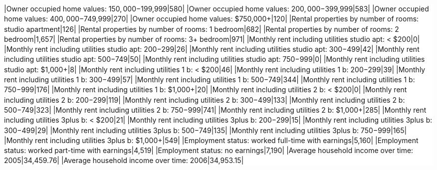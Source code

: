 |Owner occupied home values: $150,000-$199,999|580|
|Owner occupied home values: $200,000-$399,999|583|
|Owner occupied home values: $400,000-$749,999|270|
|Owner occupied home values: $750,000+|120|
|Rental properties by number of rooms: studio apartment|126|
|Rental properties by number of rooms: 1 bedroom|682|
|Rental properties by number of rooms: 2 bedroom|1,657|
|Rental properties by number of rooms: 3+ bedroom|971|
|Monthly rent including utilities studio apt: < $200|0|
|Monthly rent including utilities studio apt: $200-$299|26|
|Monthly rent including utilities studio apt: $300-$499|42|
|Monthly rent including utilities studio apt: $500-$749|50|
|Monthly rent including utilities studio apt: $750-$999|0|
|Monthly rent including utilities studio apt: $1,000+|8|
|Monthly rent including utilities 1 b: < $200|46|
|Monthly rent including utilities 1 b: $200-$299|39|
|Monthly rent including utilities 1 b: $300-$499|57|
|Monthly rent including utilities 1 b: $500-$749|344|
|Monthly rent including utilities 1 b: $750-$999|176|
|Monthly rent including utilities 1 b: $1,000+|20|
|Monthly rent including utilities 2 b: < $200|0|
|Monthly rent including utilities 2 b: $200-$299|119|
|Monthly rent including utilities 2 b: $300-$499|133|
|Monthly rent including utilities 2 b: $500-$749|323|
|Monthly rent including utilities 2 b: $750-$999|741|
|Monthly rent including utilities 2 b: $1,000+|285|
|Monthly rent including utilities 3plus b: < $200|21|
|Monthly rent including utilities 3plus b: $200-$299|15|
|Monthly rent including utilities 3plus b: $300-$499|29|
|Monthly rent including utilities 3plus b: $500-$749|135|
|Monthly rent including utilities 3plus b: $750-$999|165|
|Monthly rent including utilities 3plus b: $1,000+|549|
|Employment status: worked full-time with earnings|5,160|
|Employment status: worked part-time with earnings|4,519|
|Employment status: no earnings|7,190|
|Average household income over time: 2005|34,459.76|
|Average household income over time: 2006|34,953.15|